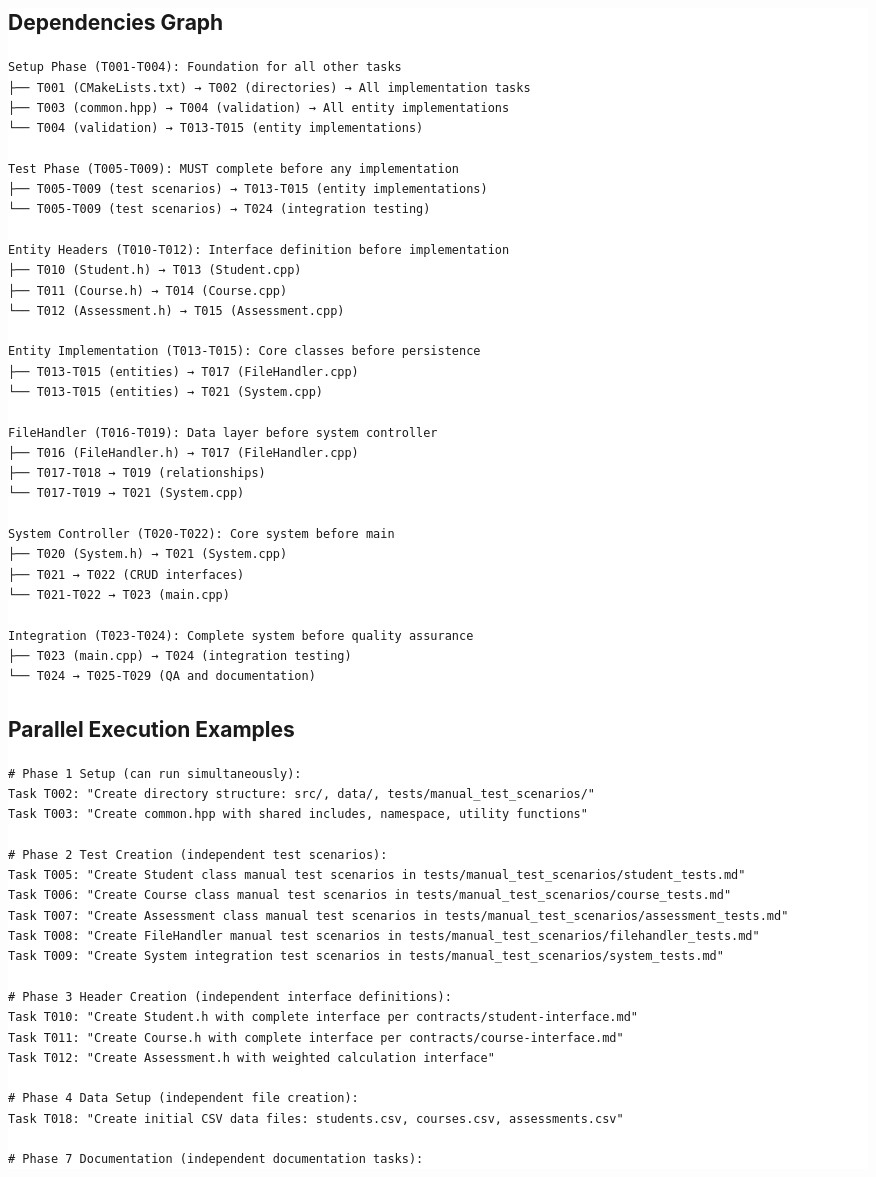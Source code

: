 ## Dependencies Graph
```
Setup Phase (T001-T004): Foundation for all other tasks
├── T001 (CMakeLists.txt) → T002 (directories) → All implementation tasks
├── T003 (common.hpp) → T004 (validation) → All entity implementations
└── T004 (validation) → T013-T015 (entity implementations)

Test Phase (T005-T009): MUST complete before any implementation
├── T005-T009 (test scenarios) → T013-T015 (entity implementations)
└── T005-T009 (test scenarios) → T024 (integration testing)

Entity Headers (T010-T012): Interface definition before implementation
├── T010 (Student.h) → T013 (Student.cpp)
├── T011 (Course.h) → T014 (Course.cpp)
└── T012 (Assessment.h) → T015 (Assessment.cpp)

Entity Implementation (T013-T015): Core classes before persistence
├── T013-T015 (entities) → T017 (FileHandler.cpp)
└── T013-T015 (entities) → T021 (System.cpp)

FileHandler (T016-T019): Data layer before system controller
├── T016 (FileHandler.h) → T017 (FileHandler.cpp)
├── T017-T018 → T019 (relationships)
└── T017-T019 → T021 (System.cpp)

System Controller (T020-T022): Core system before main
├── T020 (System.h) → T021 (System.cpp)
├── T021 → T022 (CRUD interfaces)
└── T021-T022 → T023 (main.cpp)

Integration (T023-T024): Complete system before quality assurance
├── T023 (main.cpp) → T024 (integration testing)
└── T024 → T025-T029 (QA and documentation)
```

## Parallel Execution Examples
```
# Phase 1 Setup (can run simultaneously):
Task T002: "Create directory structure: src/, data/, tests/manual_test_scenarios/"
Task T003: "Create common.hpp with shared includes, namespace, utility functions"

# Phase 2 Test Creation (independent test scenarios):
Task T005: "Create Student class manual test scenarios in tests/manual_test_scenarios/student_tests.md"
Task T006: "Create Course class manual test scenarios in tests/manual_test_scenarios/course_tests.md" 
Task T007: "Create Assessment class manual test scenarios in tests/manual_test_scenarios/assessment_tests.md"
Task T008: "Create FileHandler manual test scenarios in tests/manual_test_scenarios/filehandler_tests.md"
Task T009: "Create System integration test scenarios in tests/manual_test_scenarios/system_tests.md"

# Phase 3 Header Creation (independent interface definitions):
Task T010: "Create Student.h with complete interface per contracts/student-interface.md"
Task T011: "Create Course.h with complete interface per contracts/course-interface.md"
Task T012: "Create Assessment.h with weighted calculation interface"

# Phase 4 Data Setup (independent file creation):
Task T018: "Create initial CSV data files: students.csv, courses.csv, assessments.csv"

# Phase 7 Documentation (independent documentation tasks):
```